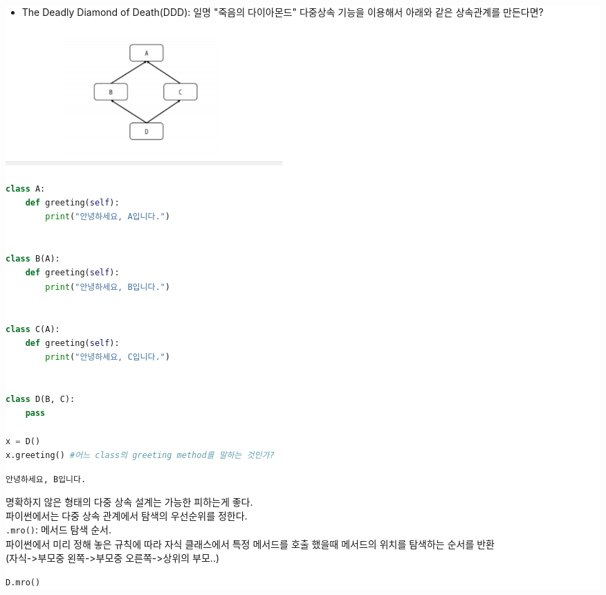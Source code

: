 
 - The Deadly Diamond of Death(DDD): 일명 "죽음의 다이아몬드" 다중상속 기능을 이용해서 아래와 같은 상속관계를 만든다면?
 <img src="https://github.com/skkumin/skkumin.github.io/blob/master/images/2022-02-06-oop.md/ddd.png?raw=true" height="200px" width="400px">


```python
class A:
    def greeting(self):
        print("안녕하세요, A입니다.")


class B(A):
    def greeting(self):
        print("안녕하세요, B입니다.")

        
class C(A):
    def greeting(self):
        print("안녕하세요, C입니다.")


class D(B, C):
    pass

x = D()
x.greeting() #어느 class의 greeting method를 말하는 것인가?
```

    안녕하세요, B입니다.
    

명확하지 않은 형태의 다중 상속 설계는 가능한 피하는게 좋다.  
파이썬에서는 다중 상속 관계에서 탐색의 우선순위를 정한다.  
`.mro()`: 메서드 탐색 순서.  
파이썬에서 미리 정해 놓은 규칙에 따라 자식 클래스에서 특정 메서드를 호출 했을때 메서드의 위치를 탐색하는 순서를 반환  
(자식->부모중 왼쪽->부모중 오른쪽->상위의 부모..)


```python
D.mro()
```
